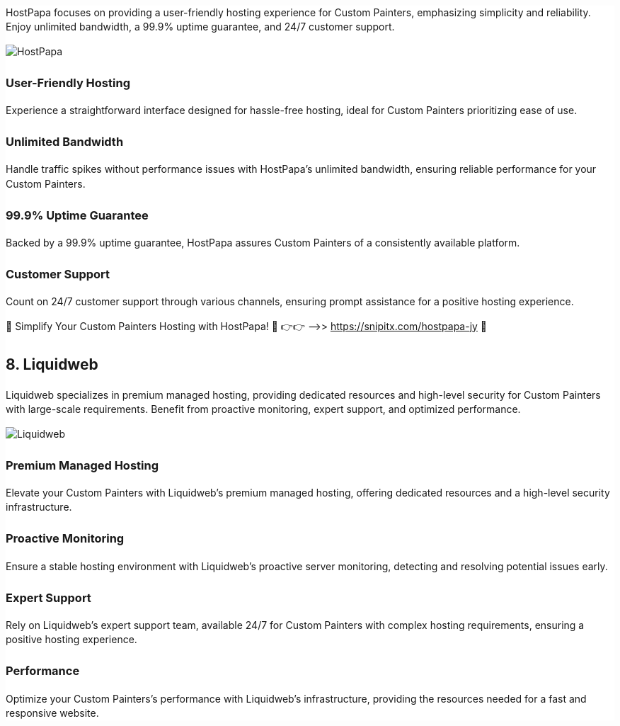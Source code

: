 HostPapa focuses on providing a user-friendly hosting experience for Custom Painters, emphasizing simplicity and reliability. Enjoy unlimited bandwidth, a 99.9% uptime guarantee, and 24/7 customer support.

![HostPapa](https://i.imgur.com/ouDTkvl.jpeg "HostPapa Hosting")

### User-Friendly Hosting
Experience a straightforward interface designed for hassle-free hosting, ideal for Custom Painters prioritizing ease of use.

### Unlimited Bandwidth
Handle traffic spikes without performance issues with HostPapa’s unlimited bandwidth, ensuring reliable performance for your Custom Painters.

### 99.9% Uptime Guarantee
Backed by a 99.9% uptime guarantee, HostPapa assures Custom Painters of a consistently available platform.

### Customer Support
Count on 24/7 customer support through various channels, ensuring prompt assistance for a positive hosting experience.

🌈 Simplify Your Custom Painters Hosting with HostPapa! 🚀
👉👉 -->> https://snipitx.com/hostpapa-jy 🚀

## 8. Liquidweb

Liquidweb specializes in premium managed hosting, providing dedicated resources and high-level security for Custom Painters with large-scale requirements. Benefit from proactive monitoring, expert support, and optimized performance.

![Liquidweb](https://i.imgur.com/4IvT9SC.jpeg "Liquidweb Hosting")

### Premium Managed Hosting
Elevate your Custom Painters with Liquidweb’s premium managed hosting, offering dedicated resources and a high-level security infrastructure.

### Proactive Monitoring
Ensure a stable hosting environment with Liquidweb’s proactive server monitoring, detecting and resolving potential issues early.

### Expert Support
Rely on Liquidweb’s expert support team, available 24/7 for Custom Painters with complex hosting requirements, ensuring a positive hosting experience.

### Performance
Optimize your Custom Painters’s performance with Liquidweb’s infrastructure, providing the resources needed for a fast and responsive website.
